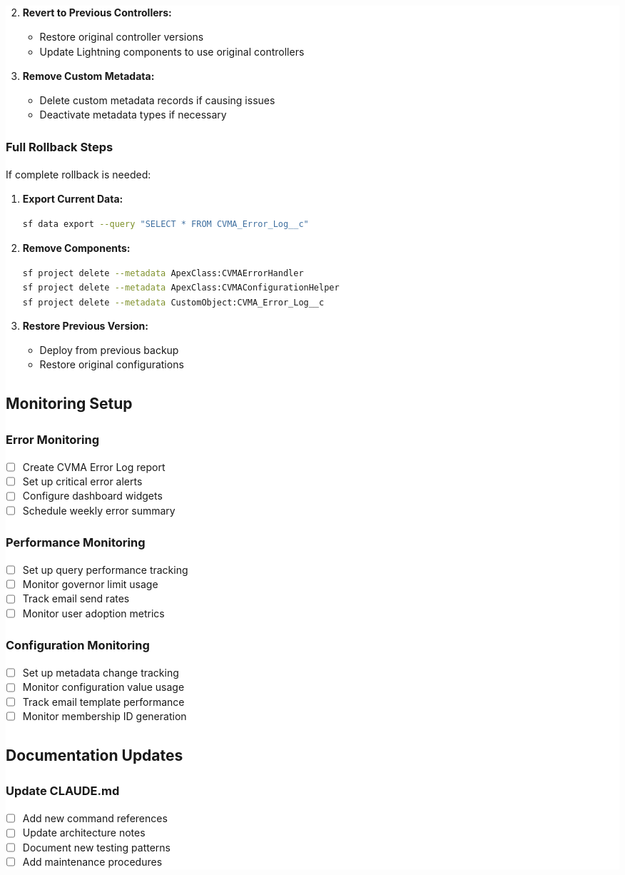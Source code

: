2. **Revert to Previous Controllers:**
   - Restore original controller versions
   - Update Lightning components to use original controllers

3. **Remove Custom Metadata:**
   - Delete custom metadata records if causing issues
   - Deactivate metadata types if necessary

### Full Rollback Steps
If complete rollback is needed:

1. **Export Current Data:**
   ```bash
   sf data export --query "SELECT * FROM CVMA_Error_Log__c"
   ```

2. **Remove Components:**
   ```bash
   sf project delete --metadata ApexClass:CVMAErrorHandler
   sf project delete --metadata ApexClass:CVMAConfigurationHelper
   sf project delete --metadata CustomObject:CVMA_Error_Log__c
   ```

3. **Restore Previous Version:**
   - Deploy from previous backup
   - Restore original configurations

## Monitoring Setup

### Error Monitoring
- [ ] Create CVMA Error Log report
- [ ] Set up critical error alerts
- [ ] Configure dashboard widgets
- [ ] Schedule weekly error summary

### Performance Monitoring
- [ ] Set up query performance tracking
- [ ] Monitor governor limit usage
- [ ] Track email send rates
- [ ] Monitor user adoption metrics

### Configuration Monitoring
- [ ] Set up metadata change tracking
- [ ] Monitor configuration value usage
- [ ] Track email template performance
- [ ] Monitor membership ID generation

## Documentation Updates

### Update CLAUDE.md
- [ ] Add new command references
- [ ] Update architecture notes
- [ ] Document new testing patterns
- [ ] Add maintenance procedures
